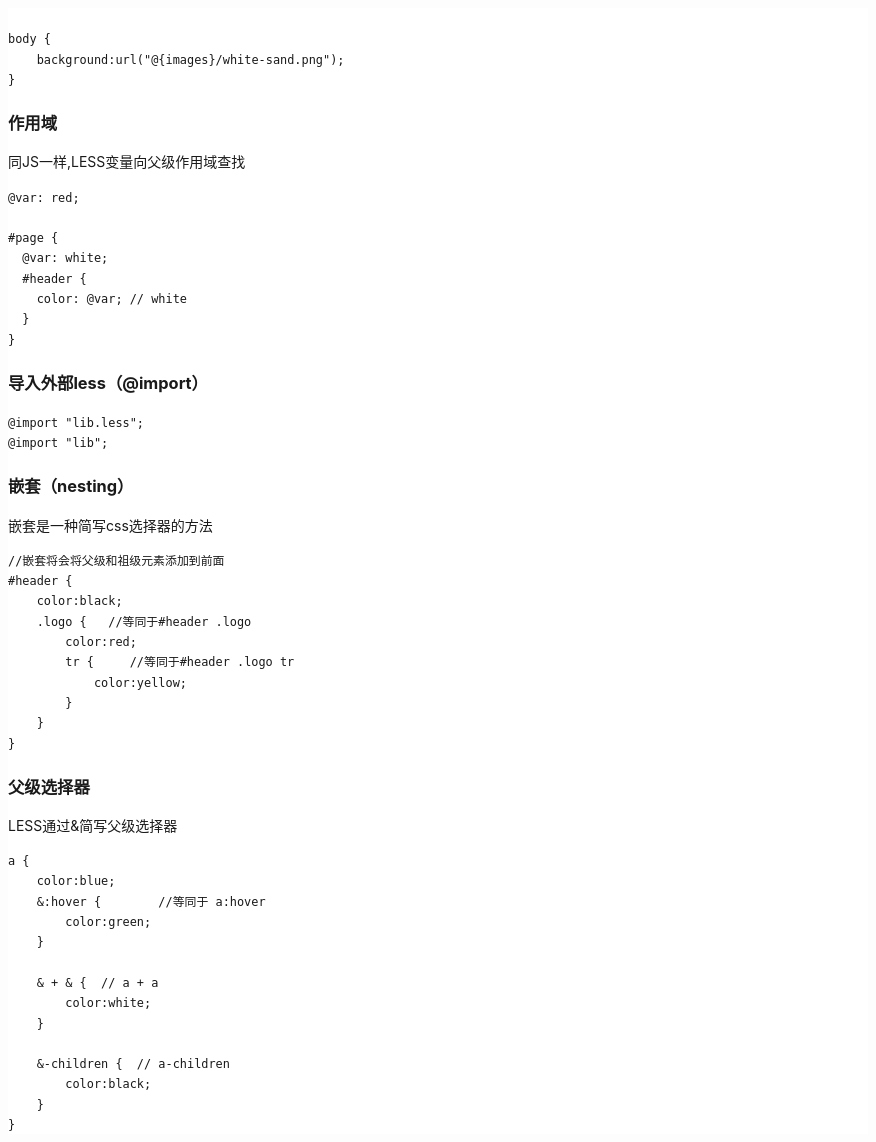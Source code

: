 ```less

body {
    background:url("@{images}/white-sand.png");
}
```

### 作用域

同JS一样,LESS变量向父级作用域查找

```less
@var: red;

#page {
  @var: white;
  #header {
    color: @var; // white
  }
}
```

### 导入外部less（@import）

```less
@import "lib.less";
@import "lib";
```

### 嵌套（nesting）

嵌套是一种简写css选择器的方法

```less
//嵌套将会将父级和祖级元素添加到前面
#header {
    color:black;
    .logo {   //等同于#header .logo
        color:red; 
        tr {     //等同于#header .logo tr
            color:yellow;
        }
    }
}
```

### 父级选择器

LESS通过&简写父级选择器

```less
a {
    color:blue;
    &:hover {        //等同于 a:hover
        color:green;
    }

    & + & {  // a + a
        color:white;
    }

    &-children {  // a-children
        color:black;
    }
}
```
